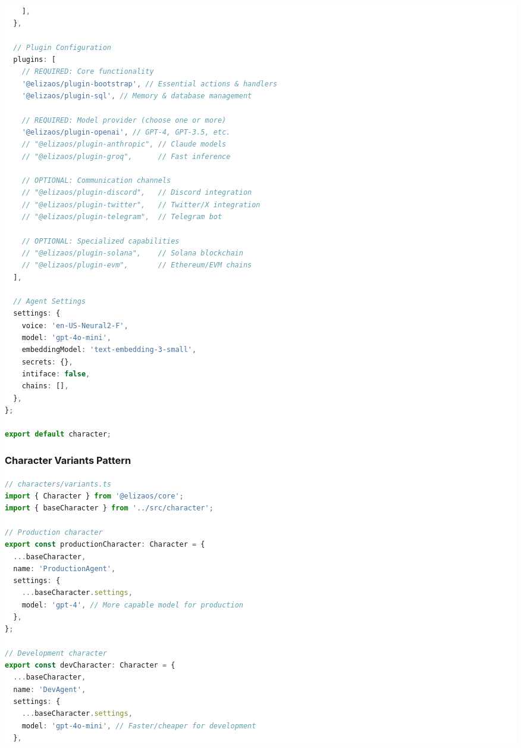 ```typescript
    ],
  },

  // Plugin Configuration
  plugins: [
    // REQUIRED: Core functionality
    '@elizaos/plugin-bootstrap', // Essential actions & handlers
    '@elizaos/plugin-sql', // Memory & database management

    // REQUIRED: Model provider (choose one or more)
    '@elizaos/plugin-openai', // GPT-4, GPT-3.5, etc.
    // "@elizaos/plugin-anthropic", // Claude models
    // "@elizaos/plugin-groq",      // Fast inference

    // OPTIONAL: Communication channels
    // "@elizaos/plugin-discord",   // Discord integration
    // "@elizaos/plugin-twitter",   // Twitter/X integration
    // "@elizaos/plugin-telegram",  // Telegram bot

    // OPTIONAL: Specialized capabilities
    // "@elizaos/plugin-solana",    // Solana blockchain
    // "@elizaos/plugin-evm",       // Ethereum/EVM chains
  ],

  // Agent Settings
  settings: {
    voice: 'en-US-Neural2-F',
    model: 'gpt-4o-mini',
    embeddingModel: 'text-embedding-3-small',
    secrets: {},
    intiface: false,
    chains: [],
  },
};

export default character;
```

### Character Variants Pattern

```typescript
// characters/variants.ts
import { Character } from '@elizaos/core';
import { baseCharacter } from '../src/character';

// Production character
export const productionCharacter: Character = {
  ...baseCharacter,
  name: 'ProductionAgent',
  settings: {
    ...baseCharacter.settings,
    model: 'gpt-4', // More capable model for production
  },
};

// Development character
export const devCharacter: Character = {
  ...baseCharacter,
  name: 'DevAgent',
  settings: {
    ...baseCharacter.settings,
    model: 'gpt-4o-mini', // Faster/cheaper for development
  },
```